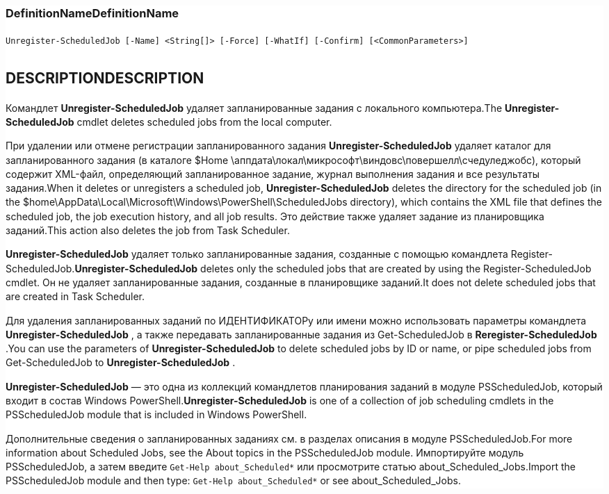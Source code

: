 ### <span data-ttu-id="2b60f-109">DefinitionName</span><span class="sxs-lookup"><span data-stu-id="2b60f-109">DefinitionName</span></span>

```
Unregister-ScheduledJob [-Name] <String[]> [-Force] [-WhatIf] [-Confirm] [<CommonParameters>]
```

## <span data-ttu-id="2b60f-110">DESCRIPTION</span><span class="sxs-lookup"><span data-stu-id="2b60f-110">DESCRIPTION</span></span>
<span data-ttu-id="2b60f-111">Командлет **Unregister-ScheduledJob** удаляет запланированные задания с локального компьютера.</span><span class="sxs-lookup"><span data-stu-id="2b60f-111">The **Unregister-ScheduledJob** cmdlet deletes scheduled jobs from the local computer.</span></span>

<span data-ttu-id="2b60f-112">При удалении или отмене регистрации запланированного задания **Unregister-ScheduledJob** удаляет каталог для запланированного задания (в каталоге $Home \аппдата\локал\микрософт\виндовс\повершелл\счедуледжобс), который содержит XML-файл, определяющий запланированное задание, журнал выполнения задания и все результаты задания.</span><span class="sxs-lookup"><span data-stu-id="2b60f-112">When it deletes or unregisters a scheduled job, **Unregister-ScheduledJob** deletes the directory for the scheduled job (in the $home\AppData\Local\Microsoft\Windows\PowerShell\ScheduledJobs directory), which contains the XML file that defines the scheduled job, the job execution history, and all job results.</span></span>
<span data-ttu-id="2b60f-113">Это действие также удаляет задание из планировщика заданий.</span><span class="sxs-lookup"><span data-stu-id="2b60f-113">This action also deletes the job from Task Scheduler.</span></span>

<span data-ttu-id="2b60f-114">**Unregister-ScheduledJob** удаляет только запланированные задания, созданные с помощью командлета Register-ScheduledJob.</span><span class="sxs-lookup"><span data-stu-id="2b60f-114">**Unregister-ScheduledJob** deletes only the scheduled jobs that are created by using the Register-ScheduledJob cmdlet.</span></span>
<span data-ttu-id="2b60f-115">Он не удаляет запланированные задания, созданные в планировщике заданий.</span><span class="sxs-lookup"><span data-stu-id="2b60f-115">It does not delete scheduled jobs that are created in Task Scheduler.</span></span>

<span data-ttu-id="2b60f-116">Для удаления запланированных заданий по ИДЕНТИФИКАТОРу или имени можно использовать параметры командлета **Unregister-ScheduledJob** , а также передавать запланированные задания из Get-ScheduledJob в **Reregister-ScheduledJob** .</span><span class="sxs-lookup"><span data-stu-id="2b60f-116">You can use the parameters of **Unregister-ScheduledJob** to delete scheduled jobs by ID or name, or pipe scheduled jobs from Get-ScheduledJob to **Unregister-ScheduledJob** .</span></span>

<span data-ttu-id="2b60f-117">**Unregister-ScheduledJob** — это одна из коллекций командлетов планирования заданий в модуле PSScheduledJob, который входит в состав Windows PowerShell.</span><span class="sxs-lookup"><span data-stu-id="2b60f-117">**Unregister-ScheduledJob** is one of a collection of job scheduling cmdlets in the PSScheduledJob module that is included in Windows PowerShell.</span></span>

<span data-ttu-id="2b60f-118">Дополнительные сведения о запланированных заданиях см. в разделах описания в модуле PSScheduledJob.</span><span class="sxs-lookup"><span data-stu-id="2b60f-118">For more information about Scheduled Jobs, see the About topics in the PSScheduledJob module.</span></span>
<span data-ttu-id="2b60f-119">Импортируйте модуль PSScheduledJob, а затем введите `Get-Help about_Scheduled*` или просмотрите статью about_Scheduled_Jobs.</span><span class="sxs-lookup"><span data-stu-id="2b60f-119">Import the PSScheduledJob module and then type: `Get-Help about_Scheduled*` or see about_Scheduled_Jobs.</span></span>
